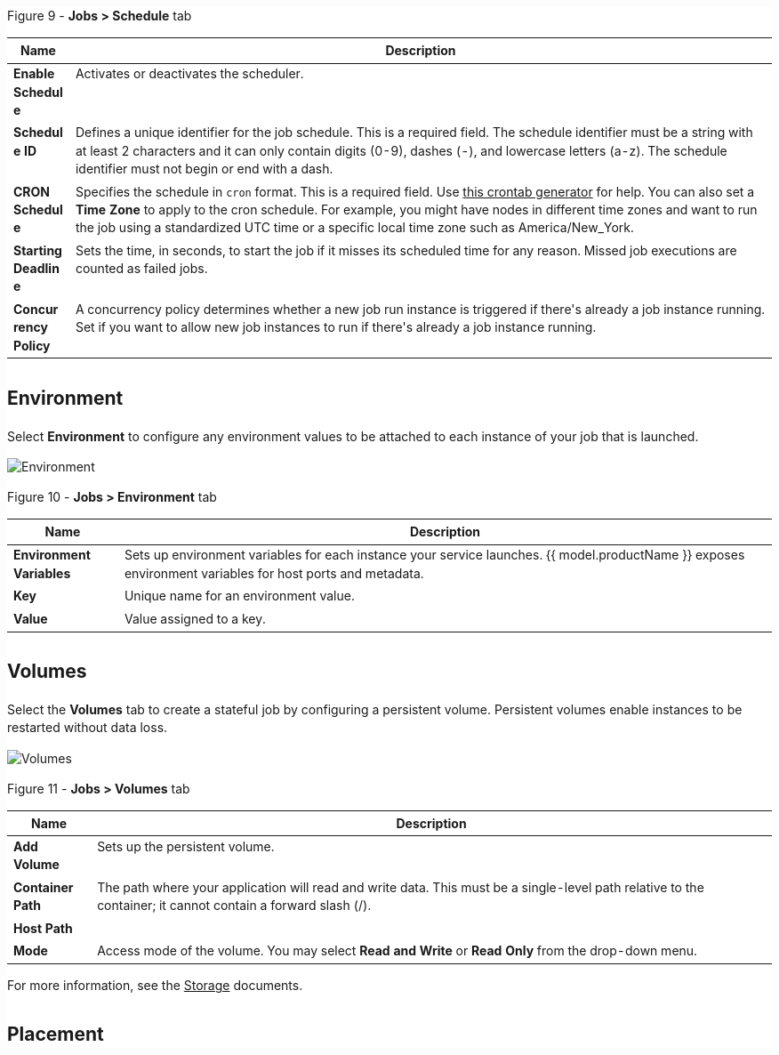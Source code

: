 Figure 9 - **Jobs > Schedule** tab

| Name | Description |
|------|--------------|
| **Enable Schedule** | Activates or deactivates the scheduler.|
| **Schedule ID** | Defines a unique identifier for the job schedule. This is a required field. The schedule identifier must be a string with at least 2 characters and it can only contain digits (0-9), dashes (-), and lowercase letters (a-z). The schedule identifier must not begin or end with a dash. |
| **CRON Schedule** | Specifies the schedule in `cron` format. This is a required field. Use [this crontab generator](http://crontab.guru) for help. You can also set a **Time Zone** to apply to the cron schedule. For example, you might have nodes in different time zones and want to run the job using a standardized UTC time or a specific local time zone such as America/New_York.|
| **Starting Deadline** | Sets the time, in seconds, to start the job if it misses its scheduled time for any reason. Missed job executions are counted as failed jobs.|
| **Concurrency Policy** | A concurrency policy determines whether a new job run instance is triggered if there's already a job instance running. Set if you want to allow new job instances to run if there's already a job instance running. |


## Environment

Select **Environment** to configure any environment values to be attached to each instance of your job that is launched.

![Environment](/mesosphere/dcos/1.14/img/GUI-Jobs-Environment.png)

Figure 10 - **Jobs > Environment** tab

| Name | Description |
|-----|-----|
| **Environment Variables** | Sets up environment variables for each instance your service launches. {{ model.productName }} exposes environment variables for host ports and metadata. |
| **Key** | Unique name for an environment value.
| **Value** | Value assigned to a key.|

## Volumes

Select the **Volumes** tab to create a stateful job by configuring a persistent volume. Persistent volumes enable instances to be restarted without data loss.

![Volumes](/mesosphere/dcos/1.14/img/GUI-Jobs-Volumes.png)

Figure 11 - **Jobs > Volumes** tab

| Name | Description |
|-----|-----|
|**Add Volume** | Sets up the persistent volume.|
| **Container Path** | The path where your application will read and write data. This must be a single-level path relative to the container; it cannot contain a forward slash (/). |
| **Host Path** |  | 
| **Mode** | Access mode of the volume. You may select **Read and Write** or **Read Only** from the drop-down menu. |

For more information, see the [Storage](/mesosphere/dcos/1.14/storage/) documents.

## Placement
